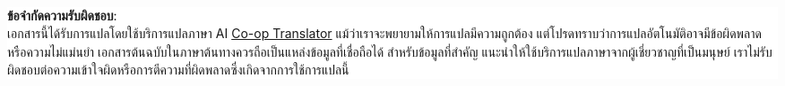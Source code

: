 **ข้อจำกัดความรับผิดชอบ**:  
เอกสารนี้ได้รับการแปลโดยใช้บริการแปลภาษา AI [Co-op Translator](https://github.com/Azure/co-op-translator) แม้ว่าเราจะพยายามให้การแปลมีความถูกต้อง แต่โปรดทราบว่าการแปลอัตโนมัติอาจมีข้อผิดพลาดหรือความไม่แม่นยำ เอกสารต้นฉบับในภาษาต้นทางควรถือเป็นแหล่งข้อมูลที่เชื่อถือได้ สำหรับข้อมูลที่สำคัญ แนะนำให้ใช้บริการแปลภาษาจากผู้เชี่ยวชาญที่เป็นมนุษย์ เราไม่รับผิดชอบต่อความเข้าใจผิดหรือการตีความที่ผิดพลาดซึ่งเกิดจากการใช้การแปลนี้